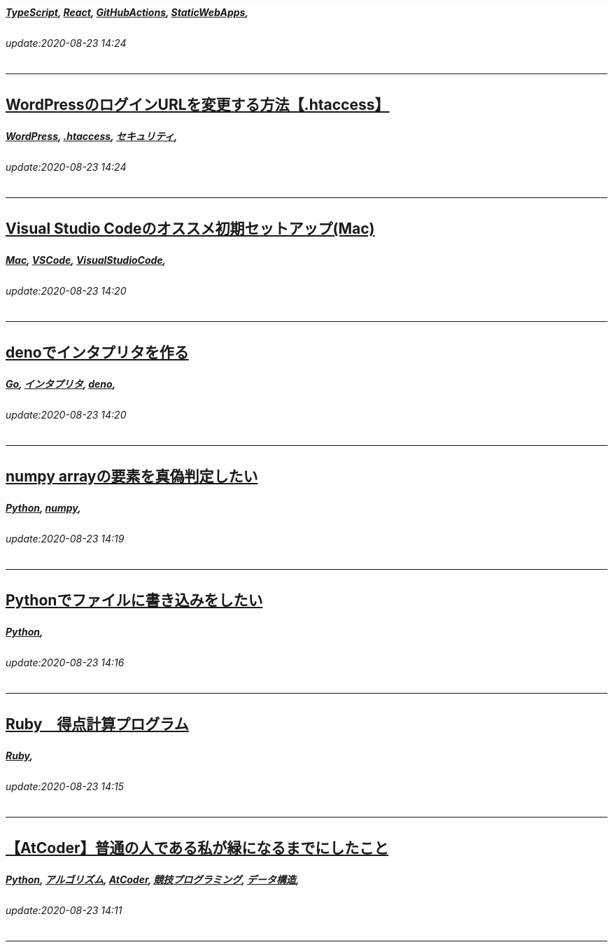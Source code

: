 ##### [TypeScript](https://qiita.com/tags/TypeScript), [React](https://qiita.com/tags/React), [GitHubActions](https://qiita.com/tags/GitHubActions), [StaticWebApps](https://qiita.com/tags/StaticWebApps), 
###### update:2020-08-23 14:24
---
## [WordPressのログインURLを変更する方法【.htaccess】](https://qiita.com/blog_bootcamp/items/64f584e332ff4cf34988)
##### [WordPress](https://qiita.com/tags/WordPress), [.htaccess](https://qiita.com/tags/.htaccess), [セキュリティ](https://qiita.com/tags/セキュリティ), 
###### update:2020-08-23 14:24
---
## [Visual Studio Codeのオススメ初期セットアップ(Mac)](https://qiita.com/uhooi/items/9d917335ced78212d6d1)
##### [Mac](https://qiita.com/tags/Mac), [VSCode](https://qiita.com/tags/VSCode), [VisualStudioCode](https://qiita.com/tags/VisualStudioCode), 
###### update:2020-08-23 14:20
---
## [denoでインタプリタを作る](https://qiita.com/pokotyan/items/62d5e2592d28f5566466)
##### [Go](https://qiita.com/tags/Go), [インタプリタ](https://qiita.com/tags/インタプリタ), [deno](https://qiita.com/tags/deno), 
###### update:2020-08-23 14:20
---
## [numpy arrayの要素を真偽判定したい](https://qiita.com/vermilion/items/967d2b1fc848e99064e8)
##### [Python](https://qiita.com/tags/Python), [numpy](https://qiita.com/tags/numpy), 
###### update:2020-08-23 14:19
---
## [Pythonでファイルに書き込みをしたい](https://qiita.com/vermilion/items/dd73bdd62285775bc29e)
##### [Python](https://qiita.com/tags/Python), 
###### update:2020-08-23 14:16
---
## [Ruby　得点計算プログラム](https://qiita.com/forest0720/items/2209ed850efcbbd76f45)
##### [Ruby](https://qiita.com/tags/Ruby), 
###### update:2020-08-23 14:15
---
## [【AtCoder】普通の人である私が緑になるまでにしたこと](https://qiita.com/Kota-Y/items/396ab3c57830dad65cfb)
##### [Python](https://qiita.com/tags/Python), [アルゴリズム](https://qiita.com/tags/アルゴリズム), [AtCoder](https://qiita.com/tags/AtCoder), [競技プログラミング](https://qiita.com/tags/競技プログラミング), [データ構造](https://qiita.com/tags/データ構造), 
###### update:2020-08-23 14:11
---